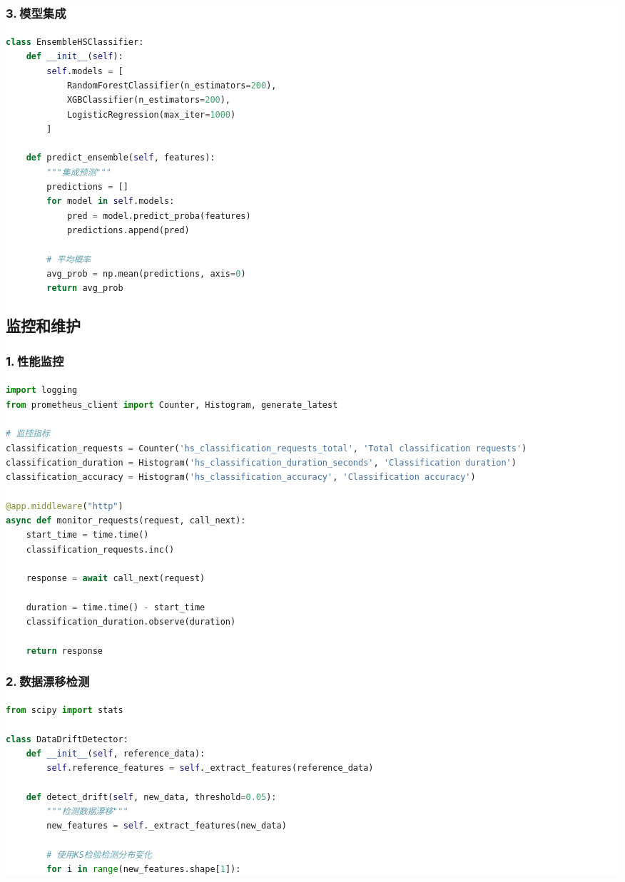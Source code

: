 ### 3. 模型集成
```python
class EnsembleHSClassifier:
    def __init__(self):
        self.models = [
            RandomForestClassifier(n_estimators=200),
            XGBClassifier(n_estimators=200),
            LogisticRegression(max_iter=1000)
        ]
    
    def predict_ensemble(self, features):
        """集成预测"""
        predictions = []
        for model in self.models:
            pred = model.predict_proba(features)
            predictions.append(pred)
        
        # 平均概率
        avg_prob = np.mean(predictions, axis=0)
        return avg_prob
```

## 监控和维护

### 1. 性能监控
```python
import logging
from prometheus_client import Counter, Histogram, generate_latest

# 监控指标
classification_requests = Counter('hs_classification_requests_total', 'Total classification requests')
classification_duration = Histogram('hs_classification_duration_seconds', 'Classification duration')
classification_accuracy = Histogram('hs_classification_accuracy', 'Classification accuracy')

@app.middleware("http")
async def monitor_requests(request, call_next):
    start_time = time.time()
    classification_requests.inc()
    
    response = await call_next(request)
    
    duration = time.time() - start_time
    classification_duration.observe(duration)
    
    return response
```

### 2. 数据漂移检测
```python
from scipy import stats

class DataDriftDetector:
    def __init__(self, reference_data):
        self.reference_features = self._extract_features(reference_data)
    
    def detect_drift(self, new_data, threshold=0.05):
        """检测数据漂移"""
        new_features = self._extract_features(new_data)
        
        # 使用KS检验检测分布变化
        for i in range(new_features.shape[1]):
```